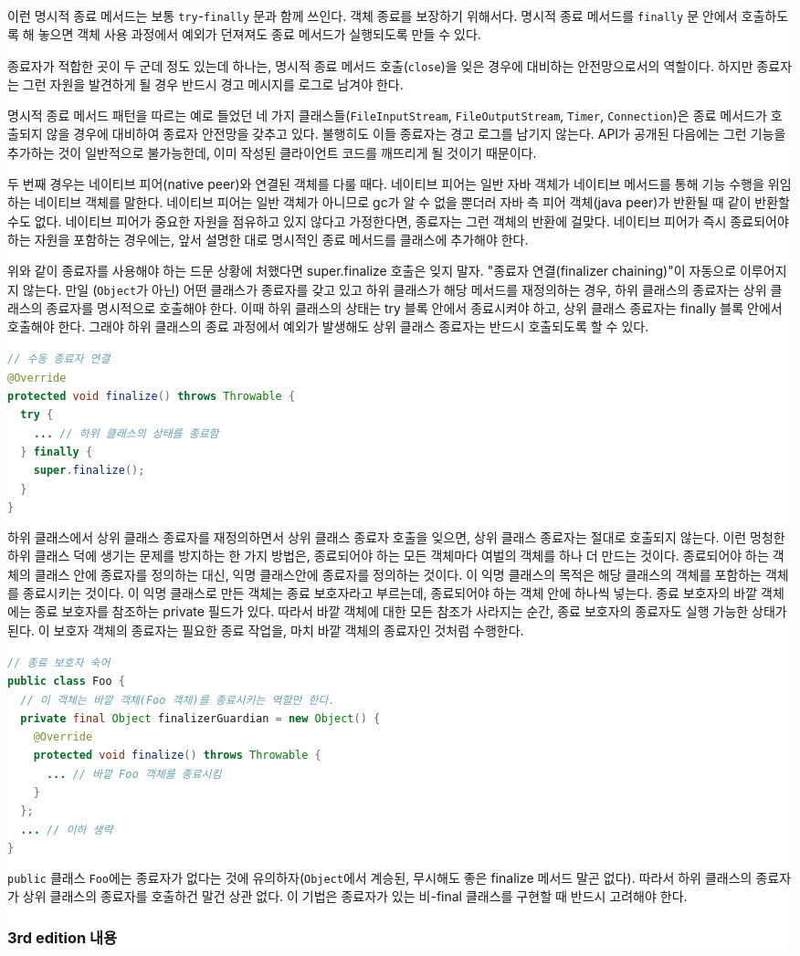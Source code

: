 이런 명시적 종료 메서드는 보통 `try`-`finally` 문과 함께 쓰인다. 객체 종료를 보장하기 위해서다. 명시적 종료 메서드를 `finally` 문 안에서 호출하도록 해 놓으면 객체 사용 과정에서 예외가 던져져도 종료 메서드가 실행되도록 만들 수 있다.

종료자가 적합한 곳이 두 군데 정도 있는데 하나는, 명시적 종료 메서드 호출(`close`)을 잊은 경우에 대비하는 안전망으로서의 역할이다. 하지만 종료자는 그런 자원을 발견하게 될 경우 반드시 경고 메시지를 로그로 남겨야 한다.

명시적 종료 메서드 패턴을 따르는 예로 들었던 네 가지 클래스들(`FileInputStream`, `FileOutputStream`, `Timer`, `Connection`)은 종료 메서드가 호출되지 않을 경우에 대비하여 종료자 안전망을 갖추고 있다. 불행히도 이들 종료자는 경고 로그를 남기지 않는다. API가 공개된 다음에는 그런 기능을 추가하는 것이 일반적으로 불가능한데, 이미 작성된 클라이언트 코드를 깨뜨리게 될 것이기 때문이다.

두 번째 경우는 네이티브 피어(native peer)와 연결된 객체를 다룰 때다. 네이티브 피어는 일반 자바 객체가 네이티브 메서드를 통해 기능 수행을 위임하는 네이티브 객체를 말한다. 네이티브 피어는 일반 객체가 아니므로 gc가 알 수 없을 뿐더러 자바 측 피어 객체(java peer)가 반환될 때 같이 반환할 수도 없다. 네이티브 피어가 중요한 자원을 점유하고 있지 않다고 가정한다면, 종료자는 그런 객체의 반환에 걸맞다. 네이티브 피어가 즉시 종료되어야 하는 자원을 포함하는 경우에는, 앞서 설명한 대로 명시적인 종료 메서드를 클래스에 추가해야 한다.

위와 같이 종료자를 사용해야 하는 드문 상황에 처했다면 super.finalize 호출은 잊지 말자. "종료자 연결(finalizer chaining)"이 자동으로 이루어지지 않는다. 만일 (`Object`가 아닌) 어떤 클래스가 종료자를 갖고 있고 하위 클래스가 해당 메서드를 재정의하는 경우, 하위 클래스의 종료자는 상위 클래스의 종료자를 명시적으로 호출해야 한다. 이때 하위 클래스의 상태는 try 블록 안에서 종료시켜야 하고, 상위 클래스 종료자는 finally 블록 안에서 호출해야 한다. 그래야 하위 클래스의 종료 과정에서 예외가 발생해도 상위 클래스 종료자는 반드시 호출되도록 할 수 있다.

```java
// 수동 종료자 연결
@Override
protected void finalize() throws Throwable {
  try {
    ... // 하위 클래스의 상태를 종료함
  } finally {
    super.finalize();
  }
}
```

하위 클래스에서 상위 클래스 종료자를 재정의하면서 상위 클래스 종료자 호출을 잊으면, 상위 클래스 종료자는 절대로 호출되지 않는다. 이런 멍청한 하위 클래스 덕에 생기는 문제를 방지하는 한 가지 방법은, 종료되어야 하는 모든 객체마다 여벌의 객체를 하나 더 만드는 것이다. 종료되어야 하는 객체의 클래스 안에 종료자를 정의하는 대신, 익명 클래스안에 종료자를 정의하는 것이다. 이 익명 클래스의 목적은 해당 클래스의 객체를 포함하는 객체를 종료시키는 것이다. 이 익명 클래스로 만든 객체는 종료 보호자라고 부르는데, 종료되어야 하는 객체 안에 하나씩 넣는다. 종료 보호자의 바깥 객체에는 종료 보호자를 참조하는 private 필드가 있다. 따라서 바깥 객체에 대한 모든 참조가 사라지는 순간, 종료 보호자의 종료자도 실행 가능한 상태가 된다. 이 보호자 객체의 종료자는 필요한 종료 작업을, 마치 바깥 객체의 종료자인 것처럼 수행한다.

```java
// 종료 보호자 숙어
public class Foo {
  // 이 객체는 바깥 객체(Foo 객체)를 종료시키는 역할만 한다.
  private final Object finalizerGuardian = new Object() {
    @Override
    protected void finalize() throws Throwable {
      ... // 바깥 Foo 객체를 종료시킴
    }
  };
  ... // 이하 생략
}
```

`public` 클래스 `Foo`에는 종료자가 없다는 것에 유의하자(`Object`에서 계승된, 무시해도 좋은 finalize 메서드 말곤 없다). 따라서 하위 클래스의 종료자가 상위 클래스의 종료자를 호출하건 말건 상관 없다. 이 기법은 종료자가 있는 비-final 클래스를 구현할 때 반드시 고려해야 한다.

### 3rd edition 내용

